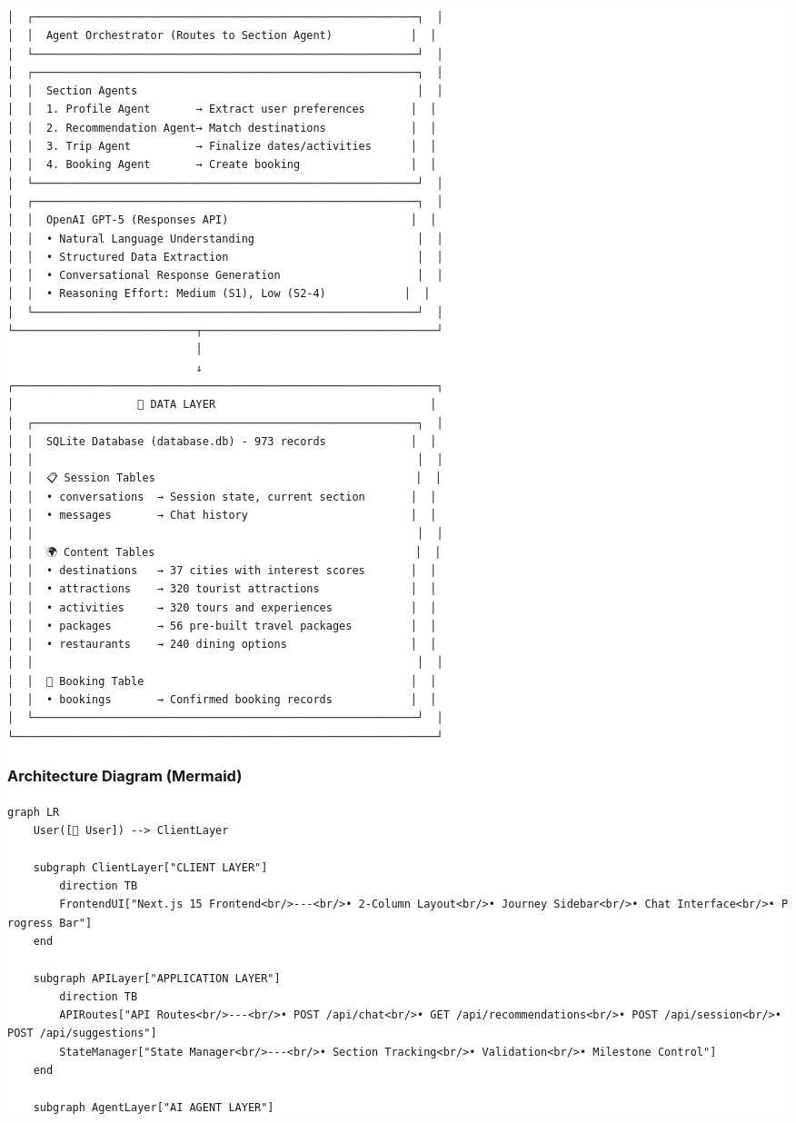 ```
│  ┌───────────────────────────────────────────────────────────┐  │
│  │  Agent Orchestrator (Routes to Section Agent)            │  │
│  └───────────────────────────────────────────────────────────┘  │
│  ┌───────────────────────────────────────────────────────────┐  │
│  │  Section Agents                                           │  │
│  │  1. Profile Agent       → Extract user preferences       │  │
│  │  2. Recommendation Agent→ Match destinations             │  │
│  │  3. Trip Agent          → Finalize dates/activities      │  │
│  │  4. Booking Agent       → Create booking                 │  │
│  └───────────────────────────────────────────────────────────┘  │
│  ┌───────────────────────────────────────────────────────────┐  │
│  │  OpenAI GPT-5 (Responses API)                            │  │
│  │  • Natural Language Understanding                         │  │
│  │  • Structured Data Extraction                             │  │
│  │  • Conversational Response Generation                     │  │
│  │  • Reasoning Effort: Medium (S1), Low (S2-4)            │  │
│  └───────────────────────────────────────────────────────────┘  │
└────────────────────────────┬────────────────────────────────────┘
                             │
                             ↓
┌─────────────────────────────────────────────────────────────────┐
│                   💾 DATA LAYER                                 │
│  ┌───────────────────────────────────────────────────────────┐  │
│  │  SQLite Database (database.db) - 973 records             │  │
│  │                                                           │  │
│  │  📋 Session Tables                                        │  │
│  │  • conversations  → Session state, current section       │  │
│  │  • messages       → Chat history                         │  │
│  │                                                           │  │
│  │  🌍 Content Tables                                        │  │
│  │  • destinations   → 37 cities with interest scores       │  │
│  │  • attractions    → 320 tourist attractions              │  │
│  │  • activities     → 320 tours and experiences            │  │
│  │  • packages       → 56 pre-built travel packages         │  │
│  │  • restaurants    → 240 dining options                   │  │
│  │                                                           │  │
│  │  📝 Booking Table                                         │  │
│  │  • bookings       → Confirmed booking records            │  │
│  └───────────────────────────────────────────────────────────┘  │
└─────────────────────────────────────────────────────────────────┘
```

### Architecture Diagram (Mermaid)

```mermaid
graph LR
    User([👤 User]) --> ClientLayer
    
    subgraph ClientLayer["CLIENT LAYER"]
        direction TB
        FrontendUI["Next.js 15 Frontend<br/>---<br/>• 2-Column Layout<br/>• Journey Sidebar<br/>• Chat Interface<br/>• Progress Bar"]
    end
    
    subgraph APILayer["APPLICATION LAYER"]
        direction TB
        APIRoutes["API Routes<br/>---<br/>• POST /api/chat<br/>• GET /api/recommendations<br/>• POST /api/session<br/>• POST /api/suggestions"]
        StateManager["State Manager<br/>---<br/>• Section Tracking<br/>• Validation<br/>• Milestone Control"]
    end
    
    subgraph AgentLayer["AI AGENT LAYER"]
```